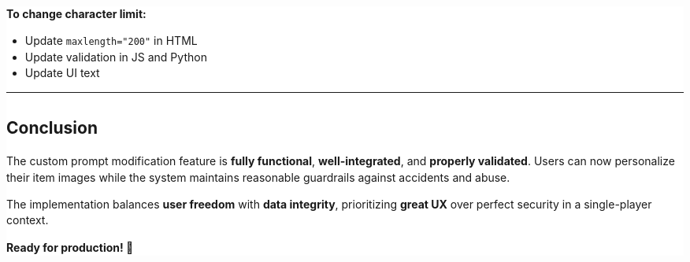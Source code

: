 **To change character limit:**
- Update `maxlength="200"` in HTML
- Update validation in JS and Python
- Update UI text

---

## Conclusion

The custom prompt modification feature is **fully functional**, **well-integrated**, and **properly validated**. Users can now personalize their item images while the system maintains reasonable guardrails against accidents and abuse.

The implementation balances **user freedom** with **data integrity**, prioritizing **great UX** over perfect security in a single-player context.

**Ready for production! 🎉**


